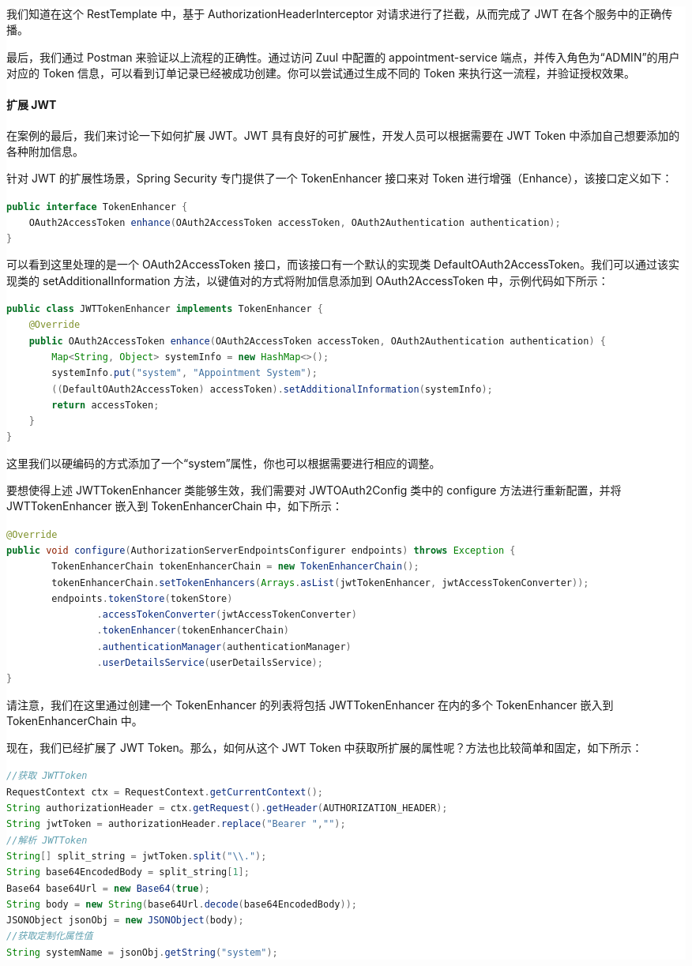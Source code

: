 我们知道在这个 RestTemplate 中，基于 AuthorizationHeaderInterceptor 对请求进行了拦截，从而完成了 JWT 在各个服务中的正确传播。

最后，我们通过 Postman 来验证以上流程的正确性。通过访问 Zuul 中配置的 appointment-service 端点，并传入角色为“ADMIN”的用户对应的 Token 信息，可以看到订单记录已经被成功创建。你可以尝试通过生成不同的 Token 来执行这一流程，并验证授权效果。

#### 扩展 JWT

在案例的最后，我们来讨论一下如何扩展 JWT。JWT 具有良好的可扩展性，开发人员可以根据需要在 JWT Token 中添加自己想要添加的各种附加信息。

针对 JWT 的扩展性场景，Spring Security 专门提供了一个 TokenEnhancer 接口来对 Token 进行增强（Enhance），该接口定义如下：

```java
public interface TokenEnhancer {
    OAuth2AccessToken enhance(OAuth2AccessToken accessToken, OAuth2Authentication authentication);
}
```

可以看到这里处理的是一个 OAuth2AccessToken 接口，而该接口有一个默认的实现类 DefaultOAuth2AccessToken。我们可以通过该实现类的 setAdditionalInformation 方法，以键值对的方式将附加信息添加到 OAuth2AccessToken 中，示例代码如下所示：

```java
public class JWTTokenEnhancer implements TokenEnhancer {
    @Override
    public OAuth2AccessToken enhance(OAuth2AccessToken accessToken, OAuth2Authentication authentication) {
        Map<String, Object> systemInfo = new HashMap<>();
        systemInfo.put("system", "Appointment System");
        ((DefaultOAuth2AccessToken) accessToken).setAdditionalInformation(systemInfo);
        return accessToken;
    }
}
```

这里我们以硬编码的方式添加了一个“system”属性，你也可以根据需要进行相应的调整。

要想使得上述 JWTTokenEnhancer 类能够生效，我们需要对 JWTOAuth2Config 类中的 configure 方法进行重新配置，并将 JWTTokenEnhancer 嵌入到 TokenEnhancerChain 中，如下所示：

```java
@Override
public void configure(AuthorizationServerEndpointsConfigurer endpoints) throws Exception {
        TokenEnhancerChain tokenEnhancerChain = new TokenEnhancerChain();
        tokenEnhancerChain.setTokenEnhancers(Arrays.asList(jwtTokenEnhancer, jwtAccessTokenConverter)); 
        endpoints.tokenStore(tokenStore)
                .accessTokenConverter(jwtAccessTokenConverter)
                .tokenEnhancer(tokenEnhancerChain)
                .authenticationManager(authenticationManager)
                .userDetailsService(userDetailsService);
}
```

请注意，我们在这里通过创建一个 TokenEnhancer 的列表将包括 JWTTokenEnhancer 在内的多个 TokenEnhancer 嵌入到 TokenEnhancerChain 中。

现在，我们已经扩展了 JWT Token。那么，如何从这个 JWT Token 中获取所扩展的属性呢？方法也比较简单和固定，如下所示：

```java
//获取 JWTToken
RequestContext ctx = RequestContext.getCurrentContext();
String authorizationHeader = ctx.getRequest().getHeader(AUTHORIZATION_HEADER);
String jwtToken = authorizationHeader.replace("Bearer ","");
//解析 JWTToken
String[] split_string = jwtToken.split("\\.");
String base64EncodedBody = split_string[1];
Base64 base64Url = new Base64(true);
String body = new String(base64Url.decode(base64EncodedBody));
JSONObject jsonObj = new JSONObject(body);
//获取定制化属性值
String systemName = jsonObj.getString("system");
```
